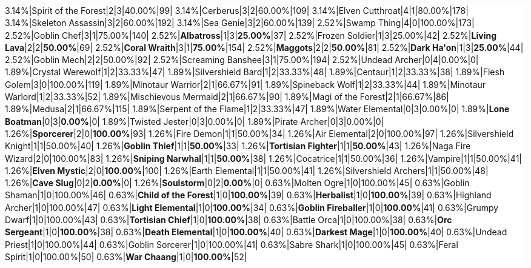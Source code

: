 3.14%|Spirit of the Forest|2|3|40.00%|99|
3.14%|Cerberus|3|2|60.00%|109|
3.14%|Elven Cutthroat|4|1|80.00%|178|
3.14%|Skeleton Assassin|3|2|60.00%|192|
3.14%|Sea Genie|3|2|60.00%|139|
2.52%|Swamp Thing|4|0|100.00%|173|
2.52%|Goblin Chef|3|1|75.00%|140|
2.52%|**Albatross**|1|3|**25.00%**|37|
2.52%|Frozen Soldier|1|3|25.00%|42|
2.52%|**Living Lava**|2|2|**50.00%**|69|
2.52%|**Coral Wraith**|3|1|**75.00%**|154|
2.52%|**Maggots**|2|2|**50.00%**|81|
2.52%|**Dark Ha'on**|1|3|**25.00%**|44|
2.52%|Goblin Mech|2|2|50.00%|92|
2.52%|Screaming Banshee|3|1|75.00%|194|
2.52%|Undead Archer|0|4|0.00%|0|
1.89%|Crystal Werewolf|1|2|33.33%|47|
1.89%|Silvershield Bard|1|2|33.33%|48|
1.89%|Centaur|1|2|33.33%|38|
1.89%|Flesh Golem|3|0|100.00%|119|
1.89%|Minotaur Warrior|2|1|66.67%|91|
1.89%|Spineback Wolf|1|2|33.33%|44|
1.89%|Minotaur Warlord|1|2|33.33%|52|
1.89%|Mischievous Mermaid|2|1|66.67%|90|
1.89%|Magi of the Forest|2|1|66.67%|86|
1.89%|Medusa|2|1|66.67%|115|
1.89%|Serpent of the Flame|1|2|33.33%|47|
1.89%|Water Elemental|0|3|0.00%|0|
1.89%|**Lone Boatman**|0|3|**0.00%**|0|
1.89%|Twisted Jester|0|3|0.00%|0|
1.89%|Pirate Archer|0|3|0.00%|0|
1.26%|**Sporcerer**|2|0|**100.00%**|93|
1.26%|Fire Demon|1|1|50.00%|34|
1.26%|Air Elemental|2|0|100.00%|97|
1.26%|Silvershield Knight|1|1|50.00%|40|
1.26%|**Goblin Thief**|1|1|**50.00%**|33|
1.26%|**Tortisian Fighter**|1|1|**50.00%**|43|
1.26%|Naga Fire Wizard|2|0|100.00%|83|
1.26%|**Sniping Narwhal**|1|1|**50.00%**|38|
1.26%|Cocatrice|1|1|50.00%|36|
1.26%|Vampire|1|1|50.00%|41|
1.26%|**Elven Mystic**|2|0|**100.00%**|100|
1.26%|Earth Elemental|1|1|50.00%|41|
1.26%|Silvershield Archers|1|1|50.00%|48|
1.26%|**Cave Slug**|0|2|**0.00%**|0|
1.26%|**Soulstorm**|0|2|**0.00%**|0|
0.63%|Molten Ogre|1|0|100.00%|45|
0.63%|Goblin Shaman|1|0|100.00%|46|
0.63%|**Child of the Forest**|1|0|**100.00%**|39|
0.63%|**Herbalist**|1|0|**100.00%**|39|
0.63%|Highland Archer|1|0|100.00%|47|
0.63%|**Light Elemental**|1|0|**100.00%**|34|
0.63%|**Goblin Fireballer**|1|0|**100.00%**|41|
0.63%|Grumpy Dwarf|1|0|100.00%|43|
0.63%|**Tortisian Chief**|1|0|**100.00%**|38|
0.63%|Battle Orca|1|0|100.00%|38|
0.63%|**Orc Sergeant**|1|0|**100.00%**|38|
0.63%|**Death Elemental**|1|0|**100.00%**|40|
0.63%|**Darkest Mage**|1|0|**100.00%**|40|
0.63%|Undead Priest|1|0|100.00%|44|
0.63%|Goblin Sorcerer|1|0|100.00%|41|
0.63%|Sabre Shark|1|0|100.00%|45|
0.63%|Feral Spirit|1|0|100.00%|50|
0.63%|**War Chaang**|1|0|**100.00%**|52|